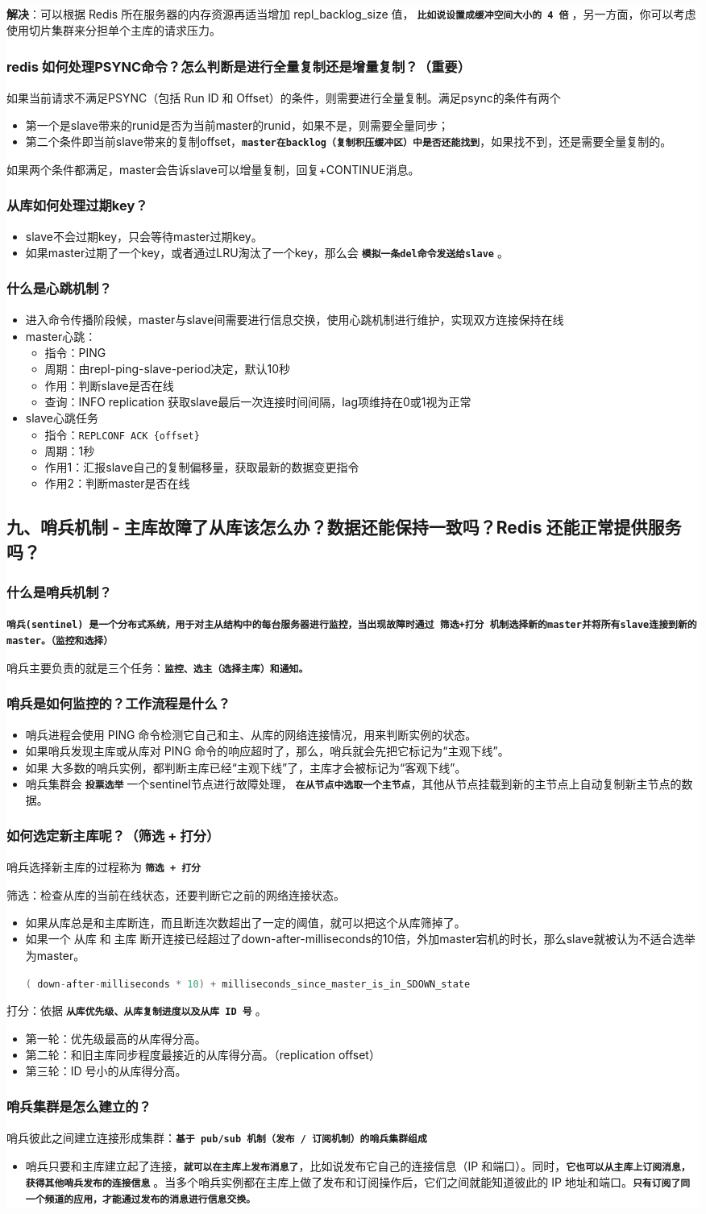**解决**：可以根据 Redis 所在服务器的内存资源再适当增加 repl_backlog_size 值， **`比如说设置成缓冲空间大小的 4 倍`** ，另一方面，你可以考虑使用切片集群来分担单个主库的请求压力。

### redis 如何处理PSYNC命令？怎么判断是进行全量复制还是增量复制？（重要）
如果当前请求不满足PSYNC（包括  Run ID 和 Offset）的条件，则需要进行全量复制。满足psync的条件有两个
- 第一个是slave带来的runid是否为当前master的runid，如果不是，则需要全量同步；
- 第二个条件即当前slave带来的复制offset，**`master在backlog（复制积压缓冲区）中是否还能找到`**，如果找不到，还是需要全量复制的。

如果两个条件都满足，master会告诉slave可以增量复制，回复+CONTINUE消息。
### 从库如何处理过期key？
- slave不会过期key，只会等待master过期key。
- 如果master过期了一个key，或者通过LRU淘汰了一个key，那么会 **`模拟一条del命令发送给slave`** 。
### 什么是心跳机制？
- 进入命令传播阶段候，master与slave间需要进行信息交换，使用心跳机制进行维护，实现双方连接保持在线
- master心跳：
	- 指令：PING
	- 周期：由repl-ping-slave-period决定，默认10秒
	- 作用：判断slave是否在线
	- 查询：INFO replication 获取slave最后一次连接时间间隔，lag项维持在0或1视为正常
- slave心跳任务
	- 指令：`REPLCONF ACK {offset}`
	- 周期：1秒
	- 作用1：汇报slave自己的复制偏移量，获取最新的数据变更指令
	- 作用2：判断master是否在线
## 九、哨兵机制 - 主库故障了从库该怎么办？数据还能保持一致吗？Redis 还能正常提供服务吗？
### 什么是哨兵机制？
**`哨兵(sentinel) 是一个分布式系统，用于对主从结构中的每台服务器进行监控，当出现故障时通过 筛选+打分 机制选择新的master并将所有slave连接到新的master。（监控和选择）`**

哨兵主要负责的就是三个任务：**`监控、选主（选择主库）和通知。`**
### 哨兵是如何监控的？工作流程是什么？
- 哨兵进程会使用 PING 命令检测它自己和主、从库的网络连接情况，用来判断实例的状态。
- 如果哨兵发现主库或从库对 PING 命令的响应超时了，那么，哨兵就会先把它标记为“主观下线”。
- 如果 大多数的哨兵实例，都判断主库已经“主观下线”了，主库才会被标记为“客观下线”。
- 哨兵集群会 **`投票选举`** 一个sentinel节点进行故障处理， **`在从节点中选取一个主节点`**，其他从节点挂载到新的主节点上自动复制新主节点的数据。
### 如何选定新主库呢？（筛选 + 打分）
哨兵选择新主库的过程称为 **`筛选 + 打分`**

筛选：检查从库的当前在线状态，还要判断它之前的网络连接状态。
- 如果从库总是和主库断连，而且断连次数超出了一定的阈值，就可以把这个从库筛掉了。
- 如果一个 从库 和 主库 断开连接已经超过了down-after-milliseconds的10倍，外加master宕机的时长，那么slave就被认为不适合选举为master。
	```java
	( down-after-milliseconds * 10) + milliseconds_since_master_is_in_SDOWN_state
	```

打分：依据 **`从库优先级、从库复制进度以及从库 ID 号`** 。
- 第一轮：优先级最高的从库得分高。
- 第二轮：和旧主库同步程度最接近的从库得分高。（replication offset）
- 第三轮：ID 号小的从库得分高。
### 哨兵集群是怎么建立的？
哨兵彼此之间建立连接形成集群：**`基于 pub/sub 机制（发布 / 订阅机制）的哨兵集群组成`**
- 哨兵只要和主库建立起了连接，**`就可以在主库上发布消息了`**，比如说发布它自己的连接信息（IP 和端口）。同时，**`它也可以从主库上订阅消息，获得其他哨兵发布的连接信息`** 。当多个哨兵实例都在主库上做了发布和订阅操作后，它们之间就能知道彼此的 IP 地址和端口。**`只有订阅了同一个频道的应用，才能通过发布的消息进行信息交换。`**
